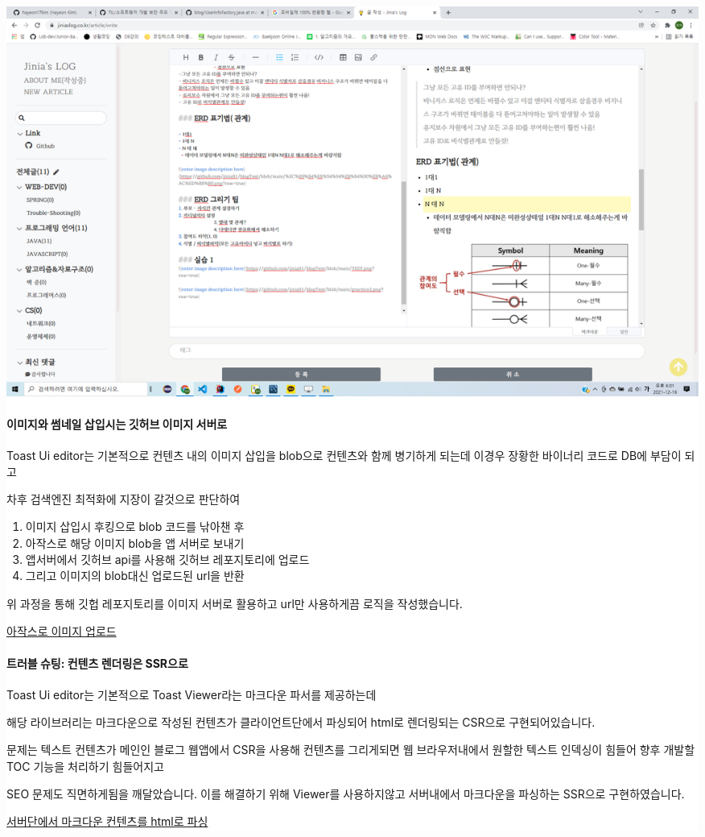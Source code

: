 ![마크다운 편집](https://github.com/jinia91/blogBackUp/blob/main/img/080e9414-2691-461f-b0d1-7590bf562e20.png?raw=true)

#### 이미지와 썸네일 삽입시는 깃허브 이미지 서버로

Toast Ui editor는 기본적으로 컨텐츠 내의 이미지 삽입을 blob으로 컨텐츠와 함께 병기하게 되는데 이경우 장황한 바이너리 코드로 DB에 부담이 되고

차후 검색엔진 최적화에 지장이 갈것으로 판단하여 

1. 이미지 삽입시 후킹으로 blob 코드를 낚아챈 후
2. 아작스로 해당 이미지 blob을 앱 서버로 보내기 
3. 앱서버에서 깃허브 api를 사용해 깃허브 레포지토리에 업로드
4. 그리고 이미지의 blob대신 업로드된 url을 반환

위 과정을 통해 깃헙 레포지토리를 이미지 서버로 활용하고 url만 사용하게끔 로직을 작성했습니다.

[아작스로 이미지 업로드](https://github.com/jinia91/blog/blob/a1d9381d8675ef01fbe3cf7371fe642a1847a943/src/main/resources/static/js/thumbnail.js#L13)

#### 트러블 슈팅: 컨텐츠 렌더링은 SSR으로

Toast Ui editor는 기본적으로 Toast Viewer라는  마크다운 파서를 제공하는데 

해당 라이브러리는 마크다운으로 작성된 컨텐츠가 클라이언트단에서 파싱되어 html로 렌더링되는 CSR으로 구현되어있습니다.

문제는 텍스트 컨텐츠가 메인인 블로그 웹앱에서 CSR을 사용해 컨텐츠를 그리게되면 웹 브라우저내에서 원할한 텍스트 인덱싱이 힘들어 향후 개발할 TOC 기능을 처리하기 힘들어지고

SEO 문제도 직면하게됨을 깨달았습니다. 이를 해결하기 위해 Viewer를 사용하지않고 서버내에서 마크다운을 파싱하는 SSR으로 구현하였습니다.

[서버단에서 마크다운 컨텐츠를 html로 파싱](https://github.com/jinia91/blog/blob/a1d9381d8675ef01fbe3cf7371fe642a1847a943/src/main/java/myblog/blog/article/controller/ArticleController.java#L269)

